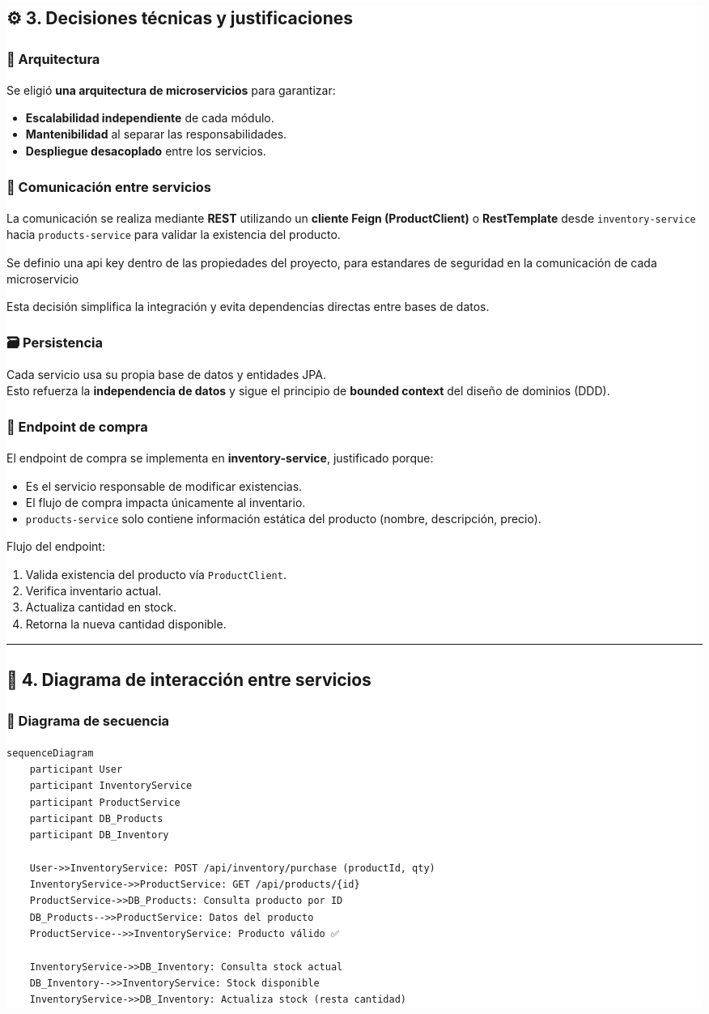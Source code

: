 
## ⚙️ 3. Decisiones técnicas y justificaciones

### 🧱 Arquitectura

Se eligió **una arquitectura de microservicios** para garantizar:

- **Escalabilidad independiente** de cada módulo.
- **Mantenibilidad** al separar las responsabilidades.
- **Despliegue desacoplado** entre los servicios.

### 🔗 Comunicación entre servicios

La comunicación se realiza mediante **REST** utilizando un **cliente Feign (ProductClient)** o **RestTemplate** desde `inventory-service` hacia `products-service` para validar la existencia del producto.

Se definio una api key dentro de las propiedades del proyecto, para estandares de seguridad en la comunicación de cada microservicio

Esta decisión simplifica la integración y evita dependencias directas entre bases de datos.

### 🗃️ Persistencia

Cada servicio usa su propia base de datos y entidades JPA.  
Esto refuerza la **independencia de datos** y sigue el principio de **bounded context** del diseño de dominios (DDD).

### 🛒 Endpoint de compra

El endpoint de compra se implementa en **inventory-service**, justificado porque:

- Es el servicio responsable de modificar existencias.
- El flujo de compra impacta únicamente al inventario.
- `products-service` solo contiene información estática del producto (nombre, descripción, precio).

Flujo del endpoint:

1. Valida existencia del producto vía `ProductClient`.
2. Verifica inventario actual.
3. Actualiza cantidad en stock.
4. Retorna la nueva cantidad disponible.

---

## 🔄 4. Diagrama de interacción entre servicios

### 🔹 Diagrama de secuencia

```mermaid
sequenceDiagram
    participant User
    participant InventoryService
    participant ProductService
    participant DB_Products
    participant DB_Inventory

    User->>InventoryService: POST /api/inventory/purchase (productId, qty)
    InventoryService->>ProductService: GET /api/products/{id}
    ProductService->>DB_Products: Consulta producto por ID
    DB_Products-->>ProductService: Datos del producto
    ProductService-->>InventoryService: Producto válido ✅

    InventoryService->>DB_Inventory: Consulta stock actual
    DB_Inventory-->>InventoryService: Stock disponible
    InventoryService->>DB_Inventory: Actualiza stock (resta cantidad)
```